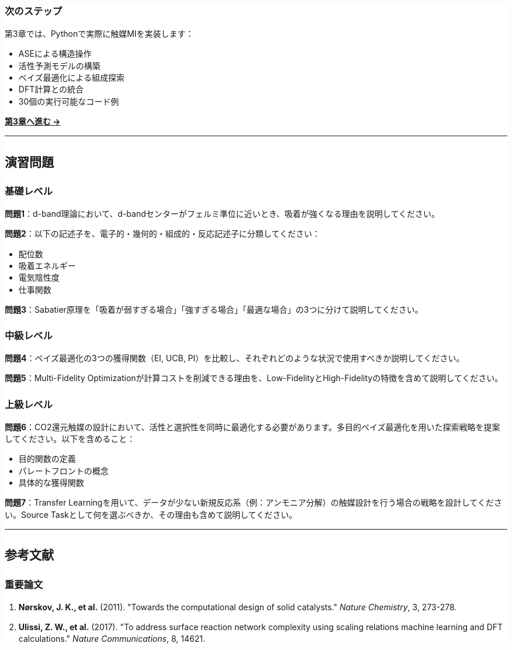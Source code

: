 ### 次のステップ

第3章では、Pythonで実際に触媒MIを実装します：
- ASEによる構造操作
- 活性予測モデルの構築
- ベイズ最適化による組成探索
- DFT計算との統合
- 30個の実行可能なコード例

**[第3章へ進む →](./chapter3-hands-on.html)**

---

## 演習問題

### 基礎レベル

**問題1**：d-band理論において、d-bandセンターがフェルミ準位に近いとき、吸着が強くなる理由を説明してください。

**問題2**：以下の記述子を、電子的・幾何的・組成的・反応記述子に分類してください：
- 配位数
- 吸着エネルギー
- 電気陰性度
- 仕事関数

**問題3**：Sabatier原理を「吸着が弱すぎる場合」「強すぎる場合」「最適な場合」の3つに分けて説明してください。

### 中級レベル

**問題4**：ベイズ最適化の3つの獲得関数（EI, UCB, PI）を比較し、それぞれどのような状況で使用すべきか説明してください。

**問題5**：Multi-Fidelity Optimizationが計算コストを削減できる理由を、Low-FidelityとHigh-Fidelityの特徴を含めて説明してください。

### 上級レベル

**問題6**：CO2還元触媒の設計において、活性と選択性を同時に最適化する必要があります。多目的ベイズ最適化を用いた探索戦略を提案してください。以下を含めること：
- 目的関数の定義
- パレートフロントの概念
- 具体的な獲得関数

**問題7**：Transfer Learningを用いて、データが少ない新規反応系（例：アンモニア分解）の触媒設計を行う場合の戦略を設計してください。Source Taskとして何を選ぶべきか、その理由も含めて説明してください。

---

## 参考文献

### 重要論文

1. **Nørskov, J. K., et al.** (2011). "Towards the computational design of solid catalysts." *Nature Chemistry*, 3, 273-278.

2. **Ulissi, Z. W., et al.** (2017). "To address surface reaction network complexity using scaling relations machine learning and DFT calculations." *Nature Communications*, 8, 14621.
